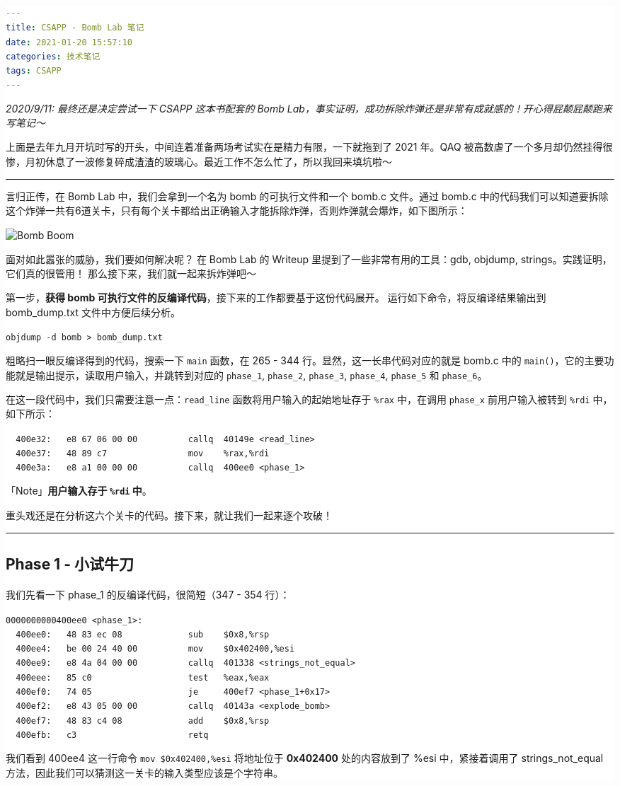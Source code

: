 ```yaml
---
title: CSAPP - Bomb Lab 笔记
date: 2021-01-20 15:57:10
categories: 技术笔记
tags: CSAPP
---
```


*2020/9/11: 最终还是决定尝试一下 CSAPP 这本书配套的 Bomb Lab，事实证明，成功拆除炸弹还是非常有成就感的！开心得屁颠屁颠跑来写笔记～*

上面是去年九月开坑时写的开头，中间连着准备两场考试实在是精力有限，一下就拖到了 2021 年。QAQ 被高数虐了一个多月却仍然挂得很惨，月初休息了一波修复碎成渣渣的玻璃心。最近工作不怎么忙了，所以我回来填坑啦～

---
言归正传，在 Bomb Lab 中，我们会拿到一个名为 bomb 的可执行文件和一个 bomb.c 文件。通过 bomb.c 中的代码我们可以知道要拆除这个炸弹一共有6道关卡，只有每个关卡都给出正确输入才能拆除炸弹，否则炸弹就会爆炸，如下图所示：

![Bomb Boom][1]

面对如此嚣张的威胁，我们要如何解决呢？
在 Bomb Lab 的 Writeup 里提到了一些非常有用的工具：gdb, objdump, strings。实践证明，它们真的很管用！
那么接下来，我们就一起来拆炸弹吧～


第一步，**获得 bomb 可执行文件的反编译代码**，接下来的工作都要基于这份代码展开。
运行如下命令，将反编译结果输出到 bomb_dump.txt 文件中方便后续分析。
```
objdump -d bomb > bomb_dump.txt
```

粗略扫一眼反编译得到的代码，搜索一下 `main` 函数，在 265 - 344 行。显然，这一长串代码对应的就是 bomb.c 中的 `main()`，它的主要功能就是输出提示，读取用户输入，并跳转到对应的 `phase_1`, `phase_2`, `phase_3`, `phase_4`, `phase_5` 和 `phase_6`。

在这一段代码中，我们只需要注意一点：`read_line` 函数将用户输入的起始地址存于 `%rax` 中，在调用 `phase_x` 前用户输入被转到 `%rdi` 中，如下所示：
```
  400e32:	e8 67 06 00 00       	callq  40149e <read_line>
  400e37:	48 89 c7             	mov    %rax,%rdi
  400e3a:	e8 a1 00 00 00       	callq  400ee0 <phase_1>
```
「Note」**用户输入存于 `%rdi` 中**。

重头戏还是在分析这六个关卡的代码。接下来，就让我们一起来逐个攻破！

---
## Phase 1 - 小试牛刀
我们先看一下 phase_1 的反编译代码，很简短（347 - 354 行）：
```
0000000000400ee0 <phase_1>:
  400ee0:	48 83 ec 08          	sub    $0x8,%rsp
  400ee4:	be 00 24 40 00       	mov    $0x402400,%esi
  400ee9:	e8 4a 04 00 00       	callq  401338 <strings_not_equal>
  400eee:	85 c0                	test   %eax,%eax
  400ef0:	74 05                	je     400ef7 <phase_1+0x17>
  400ef2:	e8 43 05 00 00       	callq  40143a <explode_bomb>
  400ef7:	48 83 c4 08          	add    $0x8,%rsp
  400efb:	c3                   	retq   
```
我们看到 400ee4 这一行命令 `mov $0x402400,%esi` 将地址位于 **0x402400** 处的内容放到了 %esi 中，紧接着调用了 strings_not_equal 方法，因此我们可以猜测这一关卡的输入类型应该是个字符串。


[1]: /blog/uploads/images/bomb_boom.png
[2]: /blog/uploads/images/bomb_phase1_debug.png
[3]: /blog/uploads/images/bomb_phase1_debug.png
[4]: /blog/uploads/images/bomb_phase3_addr.png
[5]: /blog/uploads/images/bomb_phase5_strings.png
[6]: /blog/uploads/images/bomb_phase6_linklist.png
[7]: /blog/uploads/images/bomb_phase6_stack.png
[8]: /blog/uploads/images/bomb_phase6_sort.png
[9]: /blog/uploads/images/bomb_phase6_update.png
[10]: /blog/uploads/images/bomb_defused.png